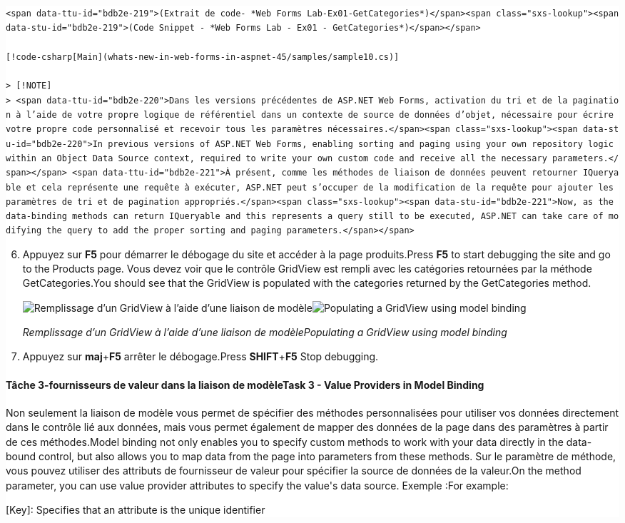     <span data-ttu-id="bdb2e-219">(Extrait de code- *Web Forms Lab-Ex01-GetCategories*)</span><span class="sxs-lookup"><span data-stu-id="bdb2e-219">(Code Snippet - *Web Forms Lab - Ex01 - GetCategories*)</span></span>

    [!code-csharp[Main](whats-new-in-web-forms-in-aspnet-45/samples/sample10.cs)]

    > [!NOTE]
    > <span data-ttu-id="bdb2e-220">Dans les versions précédentes de ASP.NET Web Forms, activation du tri et de la pagination à l’aide de votre propre logique de référentiel dans un contexte de source de données d’objet, nécessaire pour écrire votre propre code personnalisé et recevoir tous les paramètres nécessaires.</span><span class="sxs-lookup"><span data-stu-id="bdb2e-220">In previous versions of ASP.NET Web Forms, enabling sorting and paging using your own repository logic within an Object Data Source context, required to write your own custom code and receive all the necessary parameters.</span></span> <span data-ttu-id="bdb2e-221">À présent, comme les méthodes de liaison de données peuvent retourner IQueryable et cela représente une requête à exécuter, ASP.NET peut s’occuper de la modification de la requête pour ajouter les paramètres de tri et de pagination appropriés.</span><span class="sxs-lookup"><span data-stu-id="bdb2e-221">Now, as the data-binding methods can return IQueryable and this represents a query still to be executed, ASP.NET can take care of modifying the query to add the proper sorting and paging parameters.</span></span>
6. <span data-ttu-id="bdb2e-222">Appuyez sur **F5** pour démarrer le débogage du site et accéder à la page produits.</span><span class="sxs-lookup"><span data-stu-id="bdb2e-222">Press **F5** to start debugging the site and go to the Products page.</span></span> <span data-ttu-id="bdb2e-223">Vous devez voir que le contrôle GridView est rempli avec les catégories retournées par la méthode GetCategories.</span><span class="sxs-lookup"><span data-stu-id="bdb2e-223">You should see that the GridView is populated with the categories returned by the GetCategories method.</span></span>

    <span data-ttu-id="bdb2e-224">![Remplissage d’un GridView à l’aide d’une liaison de modèle](whats-new-in-web-forms-in-aspnet-45/_static/image4.png "Remplissage d’un GridView à l’aide d’une liaison de modèle")</span><span class="sxs-lookup"><span data-stu-id="bdb2e-224">![Populating a GridView using model binding](whats-new-in-web-forms-in-aspnet-45/_static/image4.png "Populating a GridView using model binding")</span></span>

    <span data-ttu-id="bdb2e-225">*Remplissage d’un GridView à l’aide d’une liaison de modèle*</span><span class="sxs-lookup"><span data-stu-id="bdb2e-225">*Populating a GridView using model binding*</span></span>
7. <span data-ttu-id="bdb2e-226">Appuyez sur **maj**+**F5** arrêter le débogage.</span><span class="sxs-lookup"><span data-stu-id="bdb2e-226">Press **SHIFT**+**F5** Stop debugging.</span></span>

<a id="Task_3_-_Value_Providers_in_Model_Binding"></a>
#### <a name="task-3---value-providers-in-model-binding"></a><span data-ttu-id="bdb2e-227">Tâche 3-fournisseurs de valeur dans la liaison de modèle</span><span class="sxs-lookup"><span data-stu-id="bdb2e-227">Task 3 - Value Providers in Model Binding</span></span>

<span data-ttu-id="bdb2e-228">Non seulement la liaison de modèle vous permet de spécifier des méthodes personnalisées pour utiliser vos données directement dans le contrôle lié aux données, mais vous permet également de mapper des données de la page dans des paramètres à partir de ces méthodes.</span><span class="sxs-lookup"><span data-stu-id="bdb2e-228">Model binding not only enables you to specify custom methods to work with your data directly in the data-bound control, but also allows you to map data from the page into parameters from these methods.</span></span> <span data-ttu-id="bdb2e-229">Sur le paramètre de méthode, vous pouvez utiliser des attributs de fournisseur de valeur pour spécifier la source de données de la valeur.</span><span class="sxs-lookup"><span data-stu-id="bdb2e-229">On the method parameter, you can use value provider attributes to specify the value's data source.</span></span> <span data-ttu-id="bdb2e-230">Exemple :</span><span class="sxs-lookup"><span data-stu-id="bdb2e-230">For example:</span></span>


[Key]: Specifies that an attribute is the unique identifier